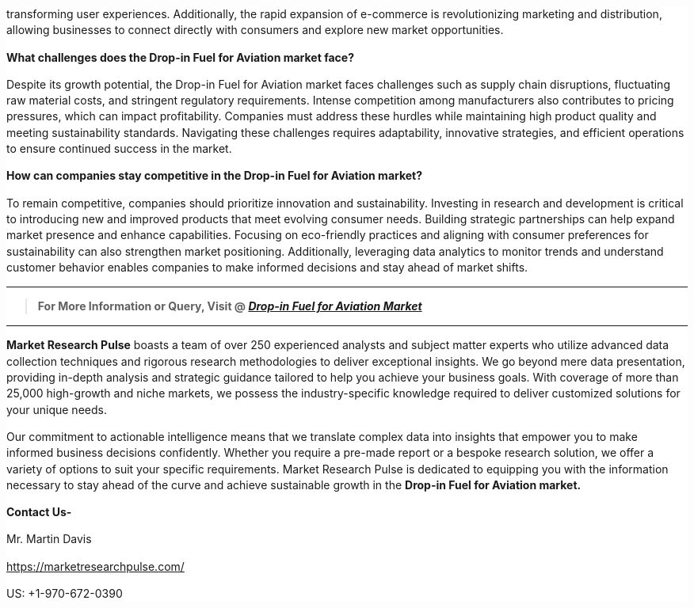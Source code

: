 transforming user experiences. Additionally, the rapid expansion of e-commerce is revolutionizing marketing and distribution, allowing businesses to connect directly with consumers and explore new market opportunities.</p><p><strong>What challenges does the Drop-in Fuel for Aviation market face?</strong></p><p>Despite its growth potential, the Drop-in Fuel for Aviation market faces challenges such as supply chain disruptions, fluctuating raw material costs, and stringent regulatory requirements. Intense competition among manufacturers also contributes to pricing pressures, which can impact profitability. Companies must address these hurdles while maintaining high product quality and meeting sustainability standards. Navigating these challenges requires adaptability, innovative strategies, and efficient operations to ensure continued success in the market.</p><p><strong>How can companies stay competitive in the Drop-in Fuel for Aviation market?</strong></p><p>To remain competitive, companies should prioritize innovation and sustainability. Investing in research and development is critical to introducing new and improved products that meet evolving consumer needs. Building strategic partnerships can help expand market presence and enhance capabilities. Focusing on eco-friendly practices and aligning with consumer preferences for sustainability can also strengthen market positioning. Additionally, leveraging data analytics to monitor trends and understand customer behavior enables companies to make informed decisions and stay ahead of market shifts.</p><hr /><blockquote><p><strong>For More Information or Query, Visit @&nbsp;<em><a href="https://marketresearchpulse.com/report/126686/drop-in-fuel-for-aviation-market?utm_source=Linkedin&utm_medium=0112">Drop-in Fuel for Aviation Market</a></em></strong></p></blockquote><hr /><p><strong>Market Research Pulse</strong> boasts a team of over 250 experienced analysts and subject matter experts who utilize advanced data collection techniques and rigorous research methodologies to deliver exceptional insights. We go beyond mere data presentation, providing in-depth analysis and strategic guidance tailored to help you achieve your business goals. With coverage of more than 25,000 high-growth and niche markets, we possess the industry-specific knowledge required to deliver customized solutions for your unique needs.</p><p>Our commitment to actionable intelligence means that we translate complex data into insights that empower you to make informed business decisions confidently. Whether you require a pre-made report or a bespoke research solution, we offer a variety of options to suit your specific requirements. Market Research Pulse is dedicated to equipping you with the information necessary to stay ahead of the curve and achieve sustainable growth in the <strong>Drop-in Fuel for Aviation market.</strong></p><p><strong>Contact Us-</strong></p><p>Mr. Martin Davis</p><p>https://marketresearchpulse.com/</p><p>US: +1-970-672-0390</p>
